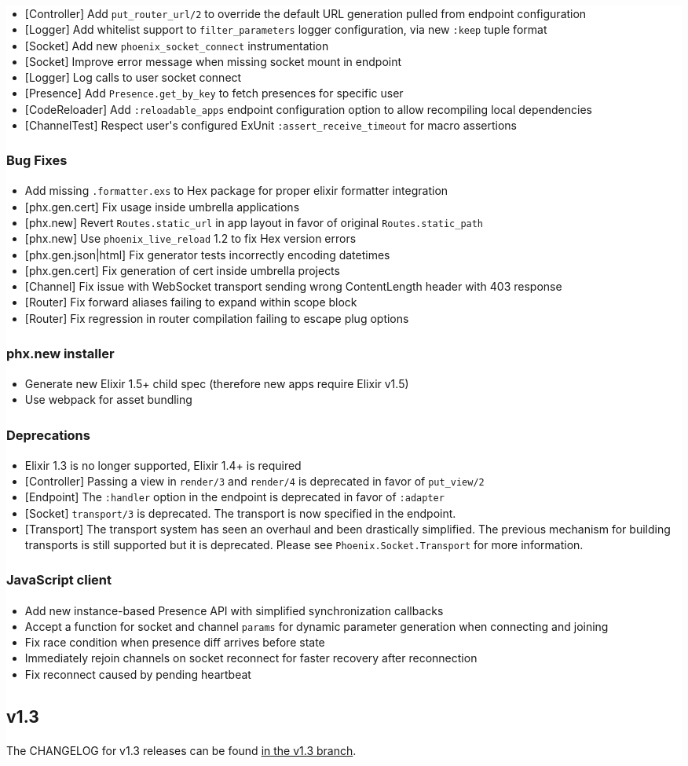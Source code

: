   * [Controller] Add `put_router_url/2` to override the default URL generation pulled from endpoint configuration
  * [Logger] Add whitelist support to `filter_parameters` logger configuration, via new `:keep` tuple format
  * [Socket] Add new `phoenix_socket_connect` instrumentation
  * [Socket] Improve error message when missing socket mount in endpoint
  * [Logger] Log calls to user socket connect
  * [Presence] Add `Presence.get_by_key` to fetch presences for specific user
  * [CodeReloader] Add `:reloadable_apps` endpoint configuration option to allow recompiling local dependencies
  * [ChannelTest] Respect user's configured ExUnit `:assert_receive_timeout` for macro assertions


### Bug Fixes
  * Add missing `.formatter.exs` to Hex package for proper elixir formatter integration
  * [phx.gen.cert] Fix usage inside umbrella applications
  * [phx.new] Revert `Routes.static_url` in app layout in favor of original `Routes.static_path`
  * [phx.new] Use `phoenix_live_reload` 1.2 to fix Hex version errors
  * [phx.gen.json|html] Fix generator tests incorrectly encoding datetimes
  * [phx.gen.cert] Fix generation of cert inside umbrella projects
  * [Channel] Fix issue with WebSocket transport sending wrong ContentLength header with 403 response
  * [Router] Fix forward aliases failing to expand within scope block
  * [Router] Fix regression in router compilation failing to escape plug options

### phx.new installer
  * Generate new Elixir 1.5+ child spec (therefore new apps require Elixir v1.5)
  * Use webpack for asset bundling

### Deprecations
  * Elixir 1.3 is no longer supported, Elixir 1.4+ is required
  * [Controller] Passing a view in `render/3` and `render/4` is deprecated in favor of `put_view/2`
  * [Endpoint] The `:handler` option in the endpoint is deprecated in favor of `:adapter`
  * [Socket] `transport/3` is deprecated. The transport is now specified in the endpoint.
  * [Transport] The transport system has seen an overhaul and been drastically simplified. The previous mechanism for building transports is still supported but it is deprecated. Please see `Phoenix.Socket.Transport` for more information.

### JavaScript client
  * Add new instance-based Presence API with simplified synchronization callbacks
  * Accept a function for socket and channel `params` for dynamic parameter generation when connecting and joining
  * Fix race condition when presence diff arrives before state
  * Immediately rejoin channels on socket reconnect for faster recovery after reconnection
  * Fix reconnect caused by pending heartbeat

## v1.3

The CHANGELOG for v1.3 releases can be found [in the v1.3 branch](https://github.com/phoenixframework/phoenix/blob/v1.3/CHANGELOG.md).
